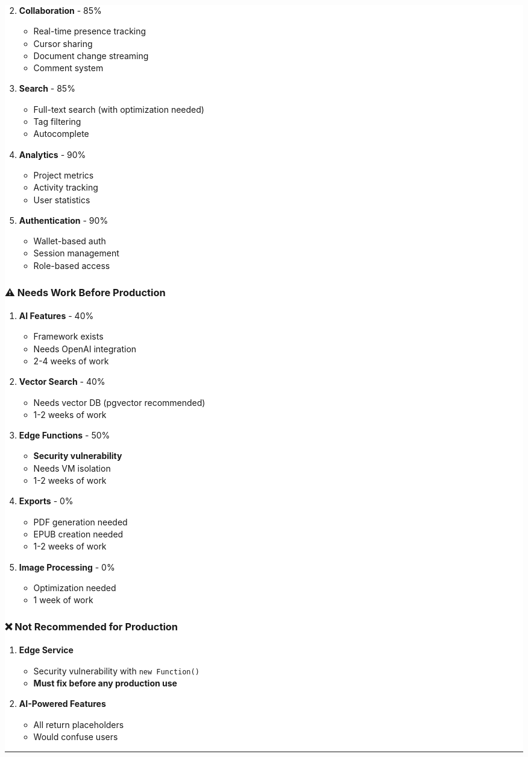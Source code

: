 2. **Collaboration** - 85%
   - Real-time presence tracking
   - Cursor sharing
   - Document change streaming
   - Comment system

3. **Search** - 85%
   - Full-text search (with optimization needed)
   - Tag filtering
   - Autocomplete

4. **Analytics** - 90%
   - Project metrics
   - Activity tracking
   - User statistics

5. **Authentication** - 90%
   - Wallet-based auth
   - Session management
   - Role-based access

### ⚠️ Needs Work Before Production

1. **AI Features** - 40%
   - Framework exists
   - Needs OpenAI integration
   - 2-4 weeks of work

2. **Vector Search** - 40%
   - Needs vector DB (pgvector recommended)
   - 1-2 weeks of work

3. **Edge Functions** - 50%
   - **Security vulnerability**
   - Needs VM isolation
   - 1-2 weeks of work

4. **Exports** - 0%
   - PDF generation needed
   - EPUB creation needed
   - 1-2 weeks of work

5. **Image Processing** - 0%
   - Optimization needed
   - 1 week of work

### ❌ Not Recommended for Production

1. **Edge Service**
   - Security vulnerability with `new Function()`
   - **Must fix before any production use**

2. **AI-Powered Features**
   - All return placeholders
   - Would confuse users

---